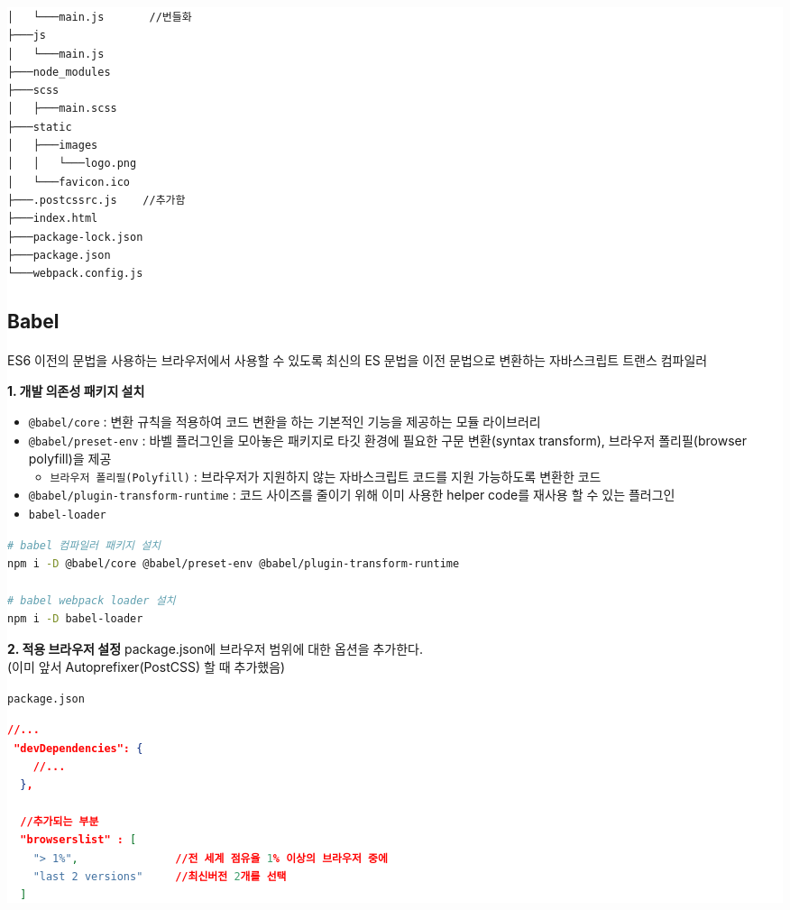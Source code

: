 ```
│   └───main.js       //번들화
├───js
│   └───main.js       
├───node_modules
├───scss               
│   ├───main.scss      
├───static            
│   ├───images        
│   │   └───logo.png  
│   └───favicon.ico  
├───.postcssrc.js    //추가함 
├───index.html
├───package-lock.json
├───package.json
└───webpack.config.js
```

## Babel
ES6 이전의 문법을 사용하는 브라우저에서 사용할 수 있도록 최신의 ES 문법을 이전 문법으로 변환하는 자바스크립트 트랜스 컴파일러

**1. 개발 의존성 패키지 설치**
- `@babel/core` : 변환 규칙을 적용하여 코드 변환을 하는 기본적인 기능을 제공하는 모듈 라이브러리
- `@babel/preset-env` : 바벨 플러그인을 모아놓은 패키지로 타깃 환경에 필요한 구문 변환(syntax transform), 브라우저 폴리필(browser polyfill)을 제공
   * `브라우저 폴리필(Polyfill)` : 브라우저가 지원하지 않는 자바스크립트 코드를 지원 가능하도록 변환한 코드
- `@babel/plugin-transform-runtime` : 코드 사이즈를 줄이기 위해 이미 사용한 helper code를 재사용 할 수 있는 플러그인
- `babel-loader`

```sh
# babel 컴파일러 패키지 설치
npm i -D @babel/core @babel/preset-env @babel/plugin-transform-runtime

# babel webpack loader 설치
npm i -D babel-loader
```

**2. 적용 브라우저 설정**
package.json에 브라우저 범위에 대한 옵션을 추가한다.  
(이미 앞서 Autoprefixer(PostCSS) 할 때 추가했음)

`package.json`
```json
//...
 "devDependencies": {
    //...
  },

  //추가되는 부분
  "browserslist" : [
    "> 1%",               //전 세계 점유율 1% 이상의 브라우저 중에
    "last 2 versions"     //최신버전 2개를 선택
  ]
```
